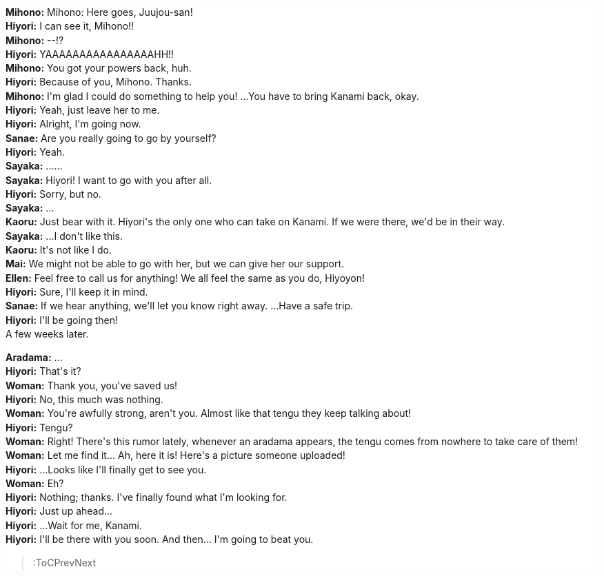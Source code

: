**Mihono:** Mihono: Here goes, Juujou-san\!  
**Hiyori:** I can see it, Mihono\!\!  
**Mihono:** --\!\?  
**Hiyori:** YAAAAAAAAAAAAAAAAHH\!\!  
**Mihono:** You got your powers back, huh\.  
**Hiyori:** Because of you, Mihono\. Thanks\.  
**Mihono:** I'm glad I could do something to help you\! \.\.\.You have to bring Kanami back, okay\.  
**Hiyori:** Yeah, just leave her to me\.  
**Hiyori:** Alright, I'm going now\.  
**Sanae:** Are you really going to go by yourself\?  
**Hiyori:** Yeah\.  
**Sayaka:** \.\.\.\.\.\.  
**Sayaka:** Hiyori\! I want to go with you after all\.  
**Hiyori:** Sorry, but no\.  
**Sayaka:** \.\.\.  
**Kaoru:** Just bear with it\. Hiyori's the only one who can take on Kanami\. If we were there, we'd be in their way\.  
**Sayaka:** \.\.\.I don't like this\.  
**Kaoru:** It's not like I do\.  
**Mai:** We might not be able to go with her, but we can give her our support\.  
**Ellen:** Feel free to call us for anything\! We all feel the same as you do, Hiyoyon\!  
**Hiyori:** Sure, I'll keep it in mind\.  
**Sanae:** If we hear anything, we'll let you know right away\. \.\.\.Have a safe trip\.  
**Hiyori:** I'll be going then\!  
A few weeks later\.

  
**Aradama:** \.\.\.  
**Hiyori:** That's it\?  
**Woman:** Thank you, you've saved us\!  
**Hiyori:** No, this much was nothing\.  
**Woman:** You're awfully strong, aren't you\. Almost like that tengu they keep talking about\!  
**Hiyori:** Tengu\?  
**Woman:** Right\! There's this rumor lately, whenever an aradama appears, the tengu comes from nowhere to take care of them\!  
**Woman:** Let me find it\.\.\. Ah, here it is\! Here's a picture someone uploaded\!  
**Hiyori:** \.\.\.Looks like I'll finally get to see you\.  
**Woman:** Eh\?  
**Hiyori:** Nothing; thanks\. I've finally found what I'm looking for\.  
**Hiyori:** Just up ahead\.\.\.  
**Hiyori:** \.\.\.Wait for me, Kanami\.  
**Hiyori:** I'll be there with you soon\. And then\.\.\. I'm going to beat you\.  
> :ToCPrevNext